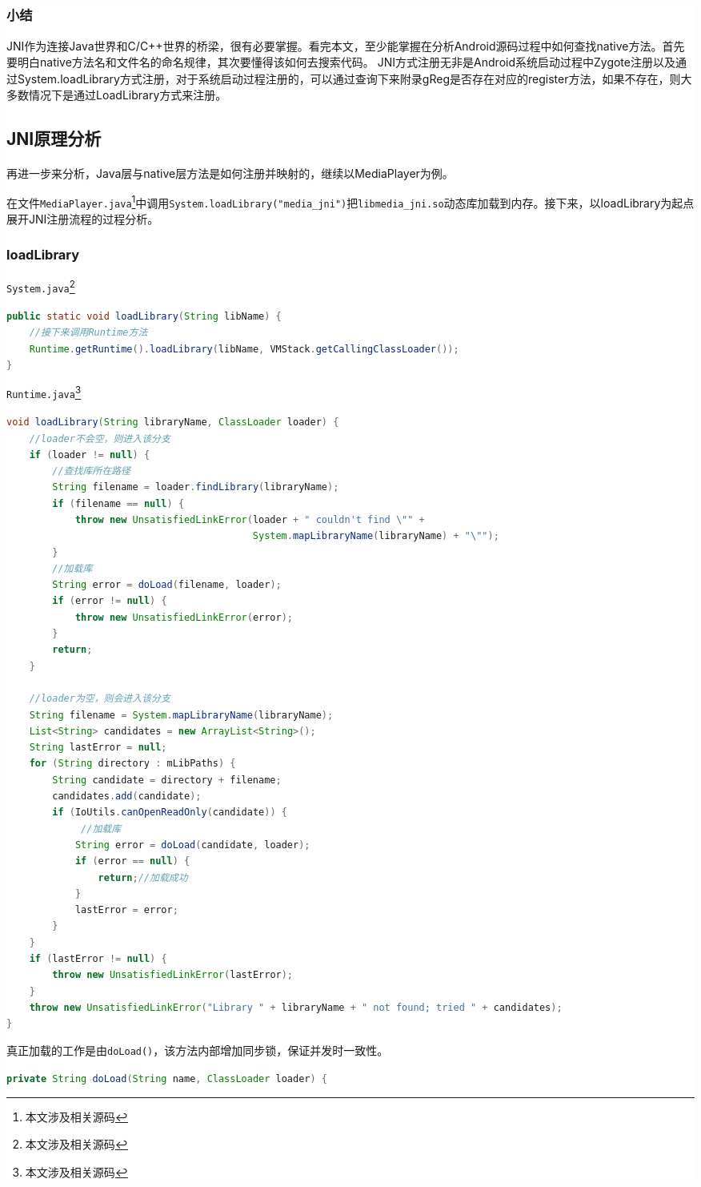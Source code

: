 ### 小结
JNI作为连接Java世界和C/C++世界的桥梁，很有必要掌握。看完本文，至少能掌握在分析Android源码过程中如何查找native方法。首先要明白native方法名和文件名的命名规律，其次要懂得该如何去搜索代码。 JNI方式注册无非是Android系统启动过程中Zygote注册以及通过System.loadLibrary方式注册，对于系统启动过程注册的，可以通过查询下来附录gReg是否存在对应的register方法，如果不存在，则大多数情况下是通过LoadLibrary方式来注册。

## JNI原理分析
再进一步来分析，Java层与native层方法是如何注册并映射的，继续以MediaPlayer为例。

在文件`MediaPlayer.java`[^code]中调用`System.loadLibrary("media_jni")`把`libmedia_jni.so`动态库加载到内存。接下来，以loadLibrary为起点展开JNI注册流程的过程分析。

### loadLibrary
`System.java`[^code]
```java
public static void loadLibrary(String libName) {
    //接下来调用Runtime方法
    Runtime.getRuntime().loadLibrary(libName, VMStack.getCallingClassLoader());
}
```
`Runtime.java`[^code]
```java
void loadLibrary(String libraryName, ClassLoader loader) {
    //loader不会空，则进入该分支
    if (loader != null) {
        //查找库所在路径
        String filename = loader.findLibrary(libraryName);
        if (filename == null) {
            throw new UnsatisfiedLinkError(loader + " couldn't find \"" +
                                           System.mapLibraryName(libraryName) + "\"");
        }
        //加载库
        String error = doLoad(filename, loader);
        if (error != null) {
            throw new UnsatisfiedLinkError(error);
        }
        return;
    }

    //loader为空，则会进入该分支
    String filename = System.mapLibraryName(libraryName);
    List<String> candidates = new ArrayList<String>();
    String lastError = null;
    for (String directory : mLibPaths) {
        String candidate = directory + filename;
        candidates.add(candidate);
        if (IoUtils.canOpenReadOnly(candidate)) {
             //加载库
            String error = doLoad(candidate, loader);
            if (error == null) {
                return;//加载成功
            }
            lastError = error;
        }
    }
    if (lastError != null) {
        throw new UnsatisfiedLinkError(lastError);
    }
    throw new UnsatisfiedLinkError("Library " + libraryName + " not found; tried " + candidates);
}
```
真正加载的工作是由`doLoad()`，该方法内部增加同步锁，保证并发时一致性。
```java
private String doLoad(String name, ClassLoader loader) {
```

[^code]: 本文涉及相关源码